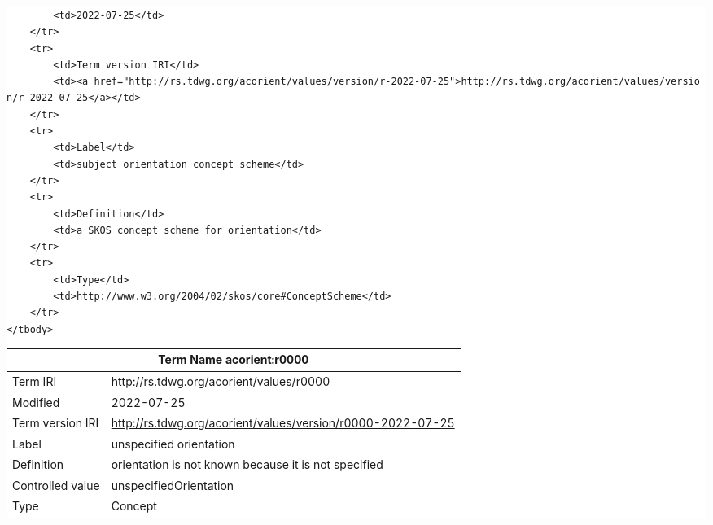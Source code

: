 			<td>2022-07-25</td>
		</tr>
		<tr>
			<td>Term version IRI</td>
			<td><a href="http://rs.tdwg.org/acorient/values/version/r-2022-07-25">http://rs.tdwg.org/acorient/values/version/r-2022-07-25</a></td>
		</tr>
		<tr>
			<td>Label</td>
			<td>subject orientation concept scheme</td>
		</tr>
		<tr>
			<td>Definition</td>
			<td>a SKOS concept scheme for orientation</td>
		</tr>
		<tr>
			<td>Type</td>
			<td>http://www.w3.org/2004/02/skos/core#ConceptScheme</td>
		</tr>
	</tbody>
</table>

<table>
	<thead>
		<tr>
			<th colspan="2"><a id="acorient_r0000"></a>Term Name  acorient:r0000</th>
		</tr>
	</thead>
	<tbody>
		<tr>
			<td>Term IRI</td>
			<td><a href="http://rs.tdwg.org/acorient/values/r0000">http://rs.tdwg.org/acorient/values/r0000</a></td>
		</tr>
		<tr>
			<td>Modified</td>
			<td>2022-07-25</td>
		</tr>
		<tr>
			<td>Term version IRI</td>
			<td><a href="http://rs.tdwg.org/acorient/values/version/r0000-2022-07-25">http://rs.tdwg.org/acorient/values/version/r0000-2022-07-25</a></td>
		</tr>
		<tr>
			<td>Label</td>
			<td>unspecified orientation</td>
		</tr>
		<tr>
			<td>Definition</td>
			<td>orientation is not known because it is not specified</td>
		</tr>
		<tr>
			<td>Controlled value</td>
			<td>unspecifiedOrientation</td>
		</tr>
		<tr>
			<td>Type</td>
			<td>Concept</td>
		</tr>
	</tbody>
</table>
